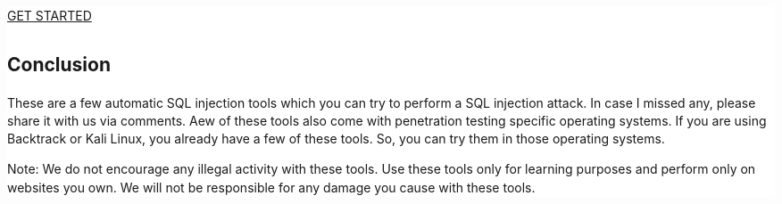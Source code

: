 [GET STARTED](https://www.infosecinstitute.com/skills/learning-paths/owasp-top-ten/?utm_source=resources&utm_medium=infosec%20network&utm_campaign=owasp%20learning%20path&utm_content=main&utm_term=appsec)

Conclusion
----------

These are a few automatic SQL injection tools which you can try to perform a SQL injection attack. In case I missed any, please share it with us via comments. Aew of these tools also come with penetration testing specific operating systems. If you are using Backtrack or Kali Linux, you already have a few of these tools. So, you can try them in those operating systems.

Note: We do not encourage any illegal activity with these tools. Use these tools only for learning purposes and perform only on websites you own. We will not be responsible for any damage you cause with these tools.